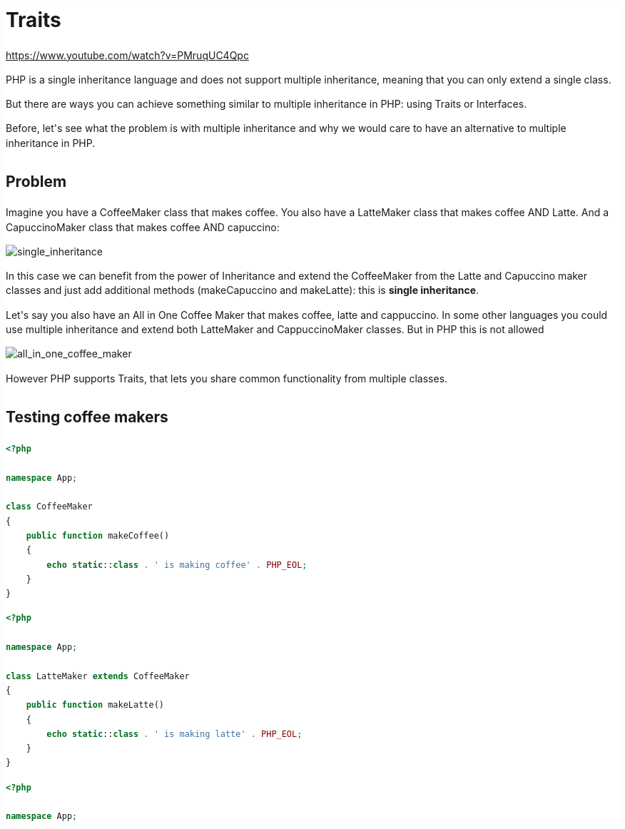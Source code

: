 # Traits
https://www.youtube.com/watch?v=PMruqUC4Qpc

PHP is a single inheritance language and does not support multiple inheritance, meaning that you can only extend a single class.

But there are ways you can achieve something similar to multiple inheritance in PHP: using Traits or Interfaces.

Before, let's see what the problem is with multiple inheritance and why we would care to have an alternative to 
multiple inheritance in PHP.

## Problem
Imagine you have a CoffeeMaker class that makes coffee. You also have a LatteMaker class that makes coffee AND Latte. 
And a CapuccinoMaker class that makes coffee AND capuccino:

![single_inheritance](imgs/single_inheritance.png)

In this case we can benefit from the power of Inheritance and extend the CoffeeMaker from the Latte and Capuccino maker classes
and just add additional methods (makeCapuccino and makeLatte): this is **single inheritance**.

Let's say you also have an All in One Coffee Maker that makes coffee, latte and cappuccino. In some other languages you could 
use multiple inheritance and extend both LatteMaker and CappuccinoMaker classes. But in PHP this is not allowed

![all_in_one_coffee_maker](imgs/all_in_one_coffee_maker.png)

However PHP supports Traits, that lets you share common functionality from multiple classes.

## Testing coffee makers
```php
<?php

namespace App;

class CoffeeMaker
{
    public function makeCoffee()
    {
        echo static::class . ' is making coffee' . PHP_EOL;
    }
}
```
```php
<?php

namespace App;

class LatteMaker extends CoffeeMaker
{
    public function makeLatte()
    {
        echo static::class . ' is making latte' . PHP_EOL;
    }
}
```
```php
<?php

namespace App;
```